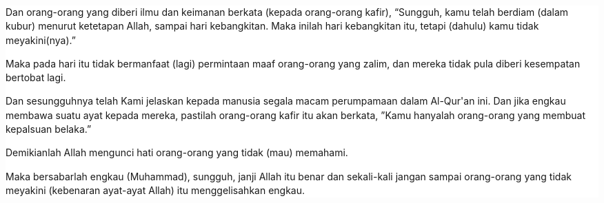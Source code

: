 <span id='56' class='verse' title="QS Ar-Rum: 56">Dan orang-orang yang diberi ilmu dan keimanan berkata (kepada orang-orang kafir), “Sungguh, kamu telah berdiam (dalam kubur) menurut ketetapan Allah, sampai hari kebangkitan. Maka inilah hari kebangkitan itu, tetapi (dahulu) kamu tidak meyakini(nya).”</span>

<span id='57' class='verse' title="QS Ar-Rum: 57">Maka pada hari itu tidak bermanfaat (lagi) permintaan maaf orang-orang yang zalim, dan mereka tidak pula diberi kesempatan bertobat lagi.</span>

<span id='58' class='verse' title="QS Ar-Rum: 58">Dan sesungguhnya telah Kami jelaskan kepada manusia segala macam perumpamaan dalam Al-Qur'an ini. Dan jika engkau membawa suatu ayat kepada mereka, pastilah orang-orang kafir itu akan berkata, ”Kamu hanyalah orang-orang yang membuat kepalsuan belaka.”</span>

<span id='59' class='verse' title="QS Ar-Rum: 59">Demikianlah Allah mengunci hati orang-orang yang tidak (mau) memahami.</span>

<span id='60' class='verse' title="QS Ar-Rum: 60">Maka bersabarlah engkau (Muhammad), sungguh, janji Allah itu benar dan sekali-kali jangan sampai orang-orang yang tidak meyakini (kebenaran ayat-ayat Allah) itu menggelisahkan engkau.</span>
